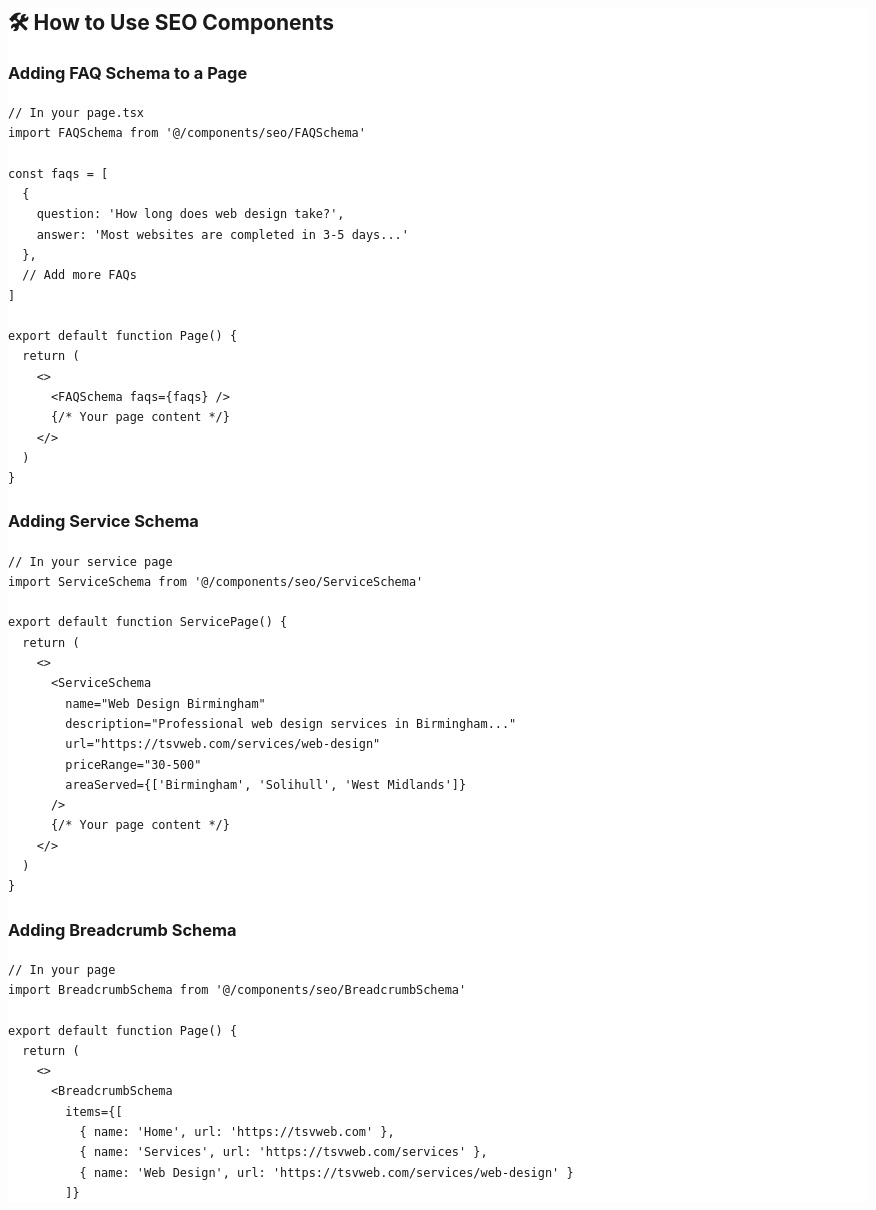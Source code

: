 
## 🛠️ How to Use SEO Components

### Adding FAQ Schema to a Page

```tsx
// In your page.tsx
import FAQSchema from '@/components/seo/FAQSchema'

const faqs = [
  {
    question: 'How long does web design take?',
    answer: 'Most websites are completed in 3-5 days...'
  },
  // Add more FAQs
]

export default function Page() {
  return (
    <>
      <FAQSchema faqs={faqs} />
      {/* Your page content */}
    </>
  )
}
```

### Adding Service Schema

```tsx
// In your service page
import ServiceSchema from '@/components/seo/ServiceSchema'

export default function ServicePage() {
  return (
    <>
      <ServiceSchema
        name="Web Design Birmingham"
        description="Professional web design services in Birmingham..."
        url="https://tsvweb.com/services/web-design"
        priceRange="30-500"
        areaServed={['Birmingham', 'Solihull', 'West Midlands']}
      />
      {/* Your page content */}
    </>
  )
}
```

### Adding Breadcrumb Schema

```tsx
// In your page
import BreadcrumbSchema from '@/components/seo/BreadcrumbSchema'

export default function Page() {
  return (
    <>
      <BreadcrumbSchema
        items={[
          { name: 'Home', url: 'https://tsvweb.com' },
          { name: 'Services', url: 'https://tsvweb.com/services' },
          { name: 'Web Design', url: 'https://tsvweb.com/services/web-design' }
        ]}
```